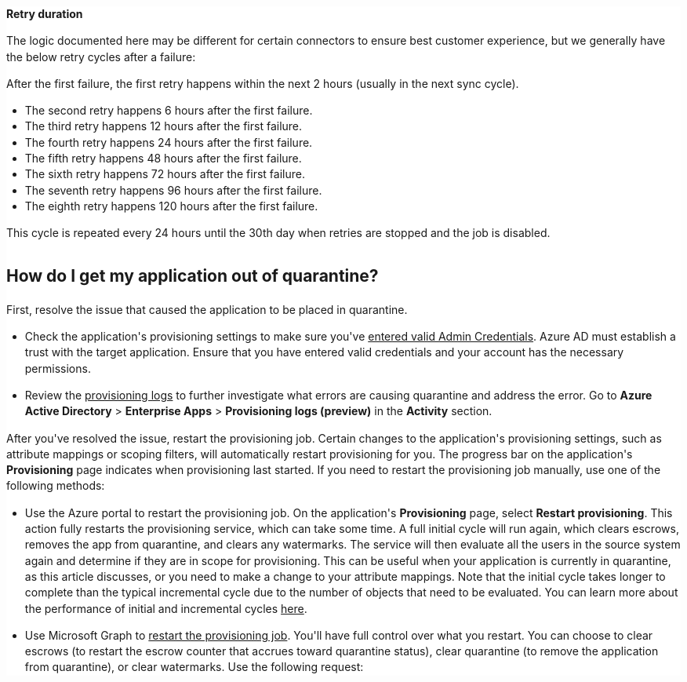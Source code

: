**Retry duration**

The logic documented here may be different for certain connectors to ensure best customer experience, but we generally have the below retry cycles after a failure:

After the first failure, the first retry happens within the next 2 hours (usually in the next sync cycle).
- The second retry happens 6 hours after the first failure.
- The third retry happens 12 hours after the first failure.
- The fourth retry happens 24 hours after the first failure.
- The fifth retry happens 48 hours after the first failure.
- The sixth retry happens 72 hours after the first failure.
- The seventh retry happens 96 hours after the first failure.
- The eighth retry happens 120 hours after the first failure.

This cycle is repeated every 24 hours until the 30th day when retries are stopped and the job is disabled. 


## How do I get my application out of quarantine?

First, resolve the issue that caused the application to be placed in quarantine.

- Check the application's provisioning settings to make sure you've [entered valid Admin Credentials](../app-provisioning/configure-automatic-user-provisioning-portal.md#configuring-automatic-user-account-provisioning). Azure AD must establish a trust with the target application. Ensure that you have entered valid credentials and your account has the necessary permissions.

- Review the [provisioning logs](../reports-monitoring/concept-provisioning-logs.md) to further investigate what errors are causing quarantine and address the error. Go to **Azure Active Directory** &gt; **Enterprise Apps** &gt; **Provisioning logs (preview)** in the **Activity** section.

After you've resolved the issue, restart the provisioning job. Certain changes to the application's provisioning settings, such as attribute mappings or scoping filters, will automatically restart provisioning for you. The progress bar on the application's **Provisioning** page indicates when provisioning last started. If you need to restart the provisioning job manually, use one of the following methods:  

- Use the Azure portal to restart the provisioning job. On the application's **Provisioning** page, select **Restart provisioning**. This action fully restarts the provisioning service, which can take some time. A full initial cycle will run again, which clears escrows, removes the app from quarantine, and clears any watermarks. The service will then evaluate all the users in the source system again and determine if they are in scope for provisioning. This can be useful when your application is currently in quarantine, as this article discusses, or you need to make a change to your attribute mappings. Note that the initial cycle takes longer to complete than the typical incremental cycle due to the number of objects that need to be evaluated. You can learn more about the performance of initial and incremental cycles [here](application-provisioning-when-will-provisioning-finish-specific-user.md).

- Use Microsoft Graph to [restart the provisioning job](/graph/api/synchronization-synchronizationjob-restart?tabs=http&view=graph-rest-beta&preserve-view=true). You'll have full control over what you restart. You can choose to clear escrows (to restart the escrow counter that accrues toward quarantine status), clear quarantine (to remove the application from quarantine), or clear watermarks. Use the following request:
